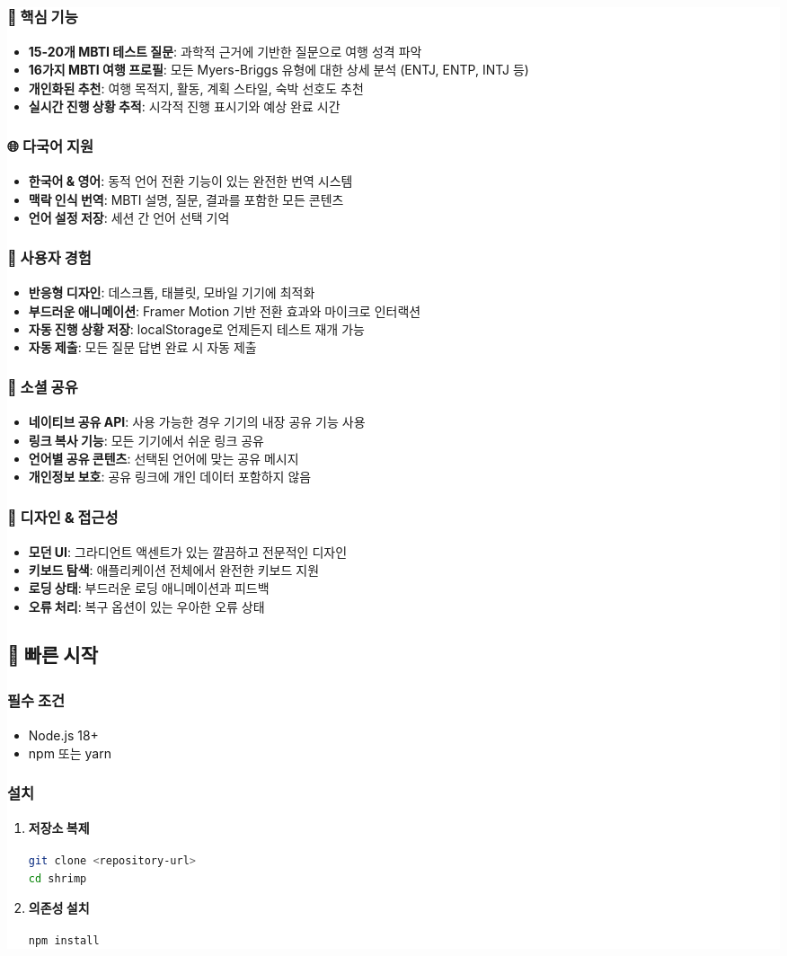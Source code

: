 ### 🎯 핵심 기능

- **15-20개 MBTI 테스트 질문**: 과학적 근거에 기반한 질문으로 여행 성격 파악
- **16가지 MBTI 여행 프로필**: 모든 Myers-Briggs 유형에 대한 상세 분석 (ENTJ, ENTP, INTJ 등)
- **개인화된 추천**: 여행 목적지, 활동, 계획 스타일, 숙박 선호도 추천
- **실시간 진행 상황 추적**: 시각적 진행 표시기와 예상 완료 시간

### 🌐 다국어 지원

- **한국어 & 영어**: 동적 언어 전환 기능이 있는 완전한 번역 시스템
- **맥락 인식 번역**: MBTI 설명, 질문, 결과를 포함한 모든 콘텐츠
- **언어 설정 저장**: 세션 간 언어 선택 기억

### 📱 사용자 경험

- **반응형 디자인**: 데스크톱, 태블릿, 모바일 기기에 최적화
- **부드러운 애니메이션**: Framer Motion 기반 전환 효과와 마이크로 인터랙션
- **자동 진행 상황 저장**: localStorage로 언제든지 테스트 재개 가능
- **자동 제출**: 모든 질문 답변 완료 시 자동 제출

### 🔗 소셜 공유

- **네이티브 공유 API**: 사용 가능한 경우 기기의 내장 공유 기능 사용
- **링크 복사 기능**: 모든 기기에서 쉬운 링크 공유
- **언어별 공유 콘텐츠**: 선택된 언어에 맞는 공유 메시지
- **개인정보 보호**: 공유 링크에 개인 데이터 포함하지 않음

### 🎨 디자인 & 접근성

- **모던 UI**: 그라디언트 액센트가 있는 깔끔하고 전문적인 디자인
- **키보드 탐색**: 애플리케이션 전체에서 완전한 키보드 지원
- **로딩 상태**: 부드러운 로딩 애니메이션과 피드백
- **오류 처리**: 복구 옵션이 있는 우아한 오류 상태

## 🚀 빠른 시작

### 필수 조건

- Node.js 18+
- npm 또는 yarn

### 설치

1. **저장소 복제**

   ```bash
   git clone <repository-url>
   cd shrimp
   ```

2. **의존성 설치**

   ```bash
   npm install
   ```
